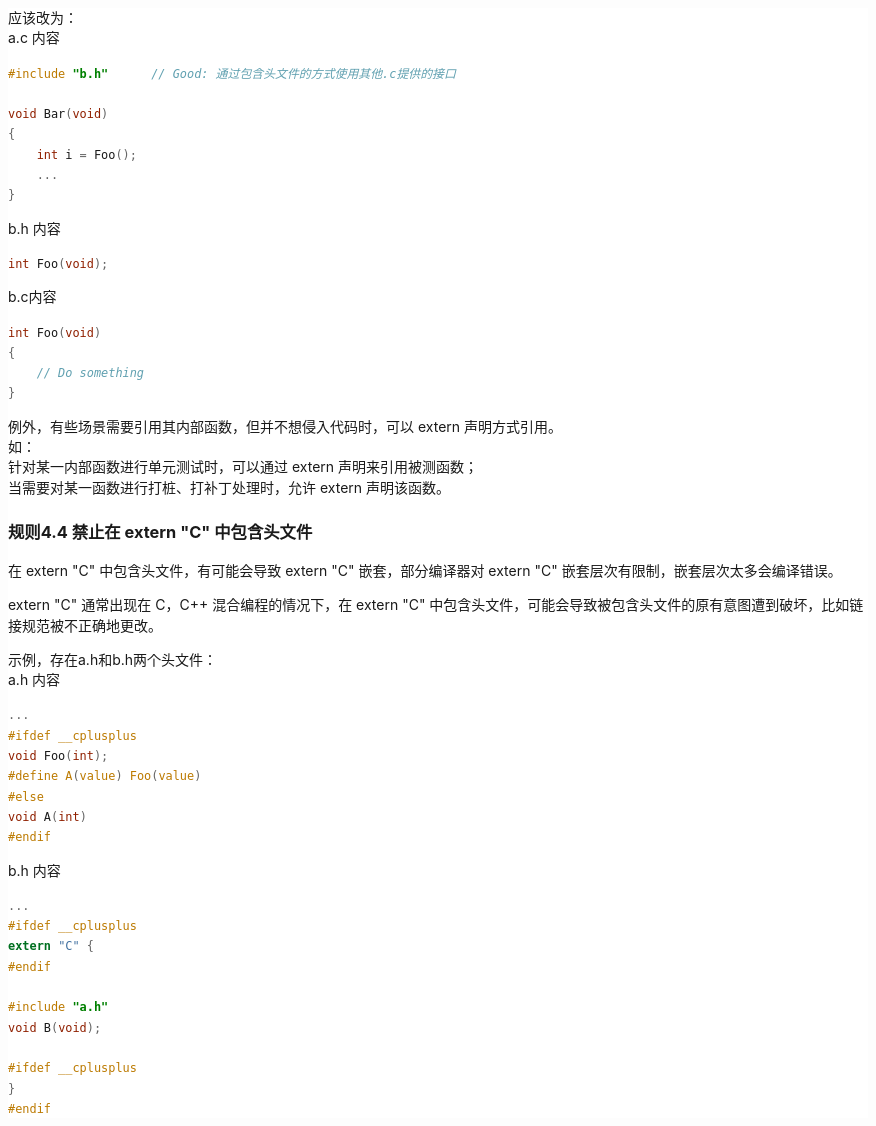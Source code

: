 应该改为：  
a.c 内容
```c
#include "b.h"      // Good: 通过包含头文件的方式使用其他.c提供的接口

void Bar(void)
{
    int i = Foo();
    ...
}
```

b.h 内容
```c
int Foo(void);
```

b.c内容
```c
int Foo(void)
{
    // Do something
}
```

例外，有些场景需要引用其内部函数，但并不想侵入代码时，可以 extern 声明方式引用。  
如：  
针对某一内部函数进行单元测试时，可以通过 extern 声明来引用被测函数；  
当需要对某一函数进行打桩、打补丁处理时，允许 extern 声明该函数。

### <a name="r4-6"></a>规则4.4 禁止在 extern "C" 中包含头文件

在 extern "C" 中包含头文件，有可能会导致 extern "C" 嵌套，部分编译器对 extern "C" 嵌套层次有限制，嵌套层次太多会编译错误。

extern "C" 通常出现在 C，C++ 混合编程的情况下，在 extern "C" 中包含头文件，可能会导致被包含头文件的原有意图遭到破坏，比如链接规范被不正确地更改。

示例，存在a.h和b.h两个头文件：  
a.h 内容
```c
...
#ifdef __cplusplus
void Foo(int);
#define A(value) Foo(value)
#else
void A(int)
#endif
```

b.h 内容
```c
...
#ifdef __cplusplus
extern "C" {
#endif

#include "a.h"
void B(void);

#ifdef __cplusplus
}
#endif
```

